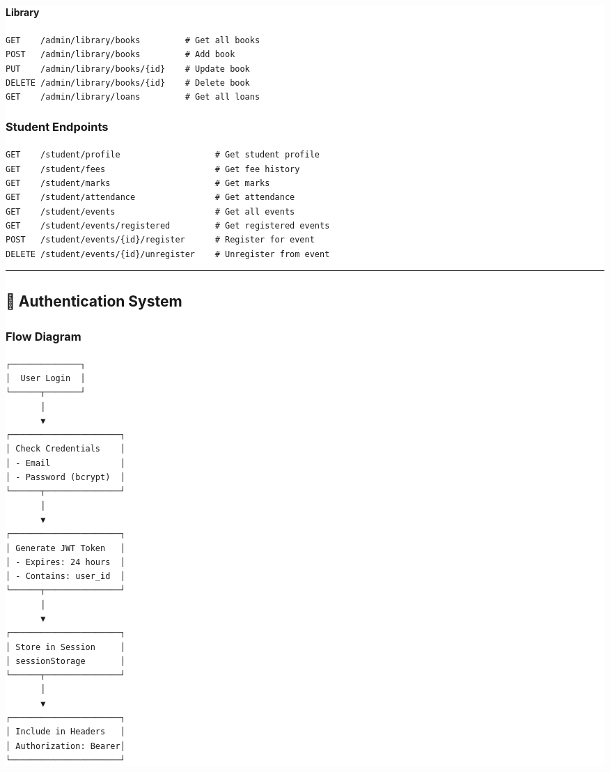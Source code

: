 #### Library
```http
GET    /admin/library/books         # Get all books
POST   /admin/library/books         # Add book
PUT    /admin/library/books/{id}    # Update book
DELETE /admin/library/books/{id}    # Delete book
GET    /admin/library/loans         # Get all loans
```

### Student Endpoints

```http
GET    /student/profile                   # Get student profile
GET    /student/fees                      # Get fee history
GET    /student/marks                     # Get marks
GET    /student/attendance                # Get attendance
GET    /student/events                    # Get all events
GET    /student/events/registered         # Get registered events
POST   /student/events/{id}/register      # Register for event
DELETE /student/events/{id}/unregister    # Unregister from event
```

---

## 🔐 Authentication System

### Flow Diagram

```
┌──────────────┐
│  User Login  │
└──────┬───────┘
       │
       ▼
┌──────────────────────┐
│ Check Credentials    │
│ - Email              │
│ - Password (bcrypt)  │
└──────┬───────────────┘
       │
       ▼
┌──────────────────────┐
│ Generate JWT Token   │
│ - Expires: 24 hours  │
│ - Contains: user_id  │
└──────┬───────────────┘
       │
       ▼
┌──────────────────────┐
│ Store in Session     │
│ sessionStorage       │
└──────┬───────────────┘
       │
       ▼
┌──────────────────────┐
│ Include in Headers   │
│ Authorization: Bearer│
└──────────────────────┘
```
